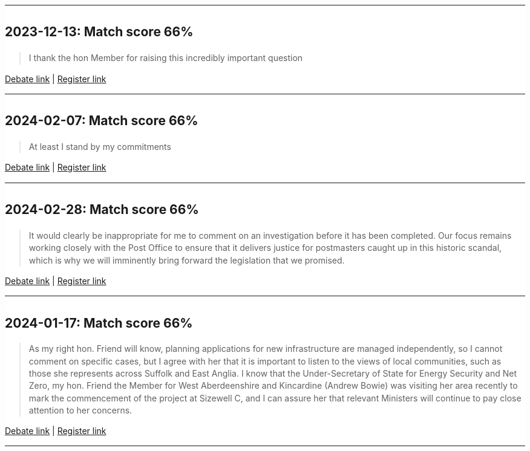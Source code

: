 
---



## 2023-12-13: Match score 66%

>I thank the hon Member for raising this incredibly important question

[Debate link](https://www.theyworkforyou.com/debates/?id=2023-12-13c.893.1) | [Register link](https://www.theyworkforyou.com/mp/25428/register)


---



## 2024-02-07: Match score 66%

>At least I stand by my commitments

[Debate link](https://www.theyworkforyou.com/debates/?id=2024-02-07c.241.0) | [Register link](https://www.theyworkforyou.com/mp/25428/register)


---



## 2024-02-28: Match score 66%

>It would clearly be inappropriate for me to comment on an investigation before it has been completed. Our focus remains working closely with the Post Office to ensure that it delivers justice for postmasters caught up in this historic scandal, which is why we will imminently bring forward the legislation that we promised.

[Debate link](https://www.theyworkforyou.com/debates/?id=2024-02-28a.325.4) | [Register link](https://www.theyworkforyou.com/mp/25428/register)


---



## 2024-01-17: Match score 66%

>As my right hon. Friend will know, planning applications for new infrastructure are managed independently, so I cannot comment on specific cases, but I agree with her that it is important to listen to the views of local communities, such as those she represents across Suffolk and East Anglia. I know that the Under-Secretary of State for Energy Security and Net Zero, my hon. Friend the Member for West Aberdeenshire and Kincardine (Andrew Bowie) was visiting her area recently to mark the commencement of the project at Sizewell C, and I can assure her that relevant Ministers will continue to pay close attention to her concerns.

[Debate link](https://www.theyworkforyou.com/debates/?id=2024-01-17c.825.0) | [Register link](https://www.theyworkforyou.com/mp/25428/register)


---
